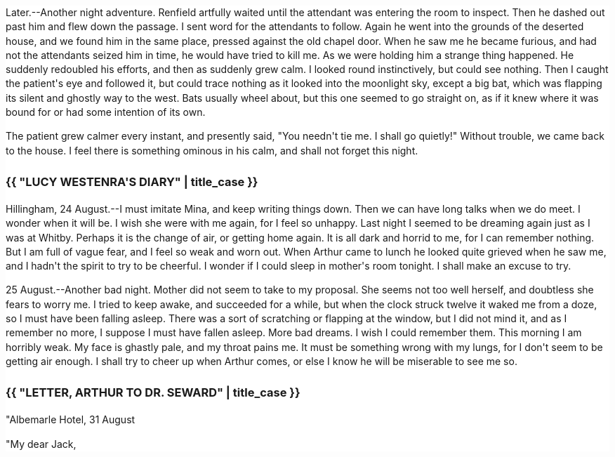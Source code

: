 
Later.--Another night adventure.  Renfield artfully waited until the
attendant was entering the room to inspect.  Then he dashed out past
him and flew down the passage.  I sent word for the attendants to
follow.  Again he went into the grounds of the deserted house, and we
found him in the same place, pressed against the old chapel door.
When he saw me he became furious, and had not the attendants seized
him in time, he would have tried to kill me.  As we were holding him a
strange thing happened.  He suddenly redoubled his efforts, and then
as suddenly grew calm.  I looked round instinctively, but could see
nothing.  Then I caught the patient's eye and followed it, but could
trace nothing as it looked into the moonlight sky, except a big bat,
which was flapping its silent and ghostly way to the west.  Bats
usually wheel about, but this one seemed to go straight on, as if it
knew where it was bound for or had some intention of its own.

The patient grew calmer every instant, and presently said, "You
needn't tie me.  I shall go quietly!"  Without trouble, we came back
to the house.  I feel there is something ominous in his calm, and
shall not forget this night.



### {{ "LUCY WESTENRA'S DIARY" | title_case }}

Hillingham, 24 August.--I must imitate Mina, and keep writing things
down.  Then we can have long talks when we do meet.  I wonder when it
will be.  I wish she were with me again, for I feel so unhappy.  Last
night I seemed to be dreaming again just as I was at Whitby.  Perhaps
it is the change of air, or getting home again.  It is all dark and
horrid to me, for I can remember nothing.  But I am full of vague
fear, and I feel so weak and worn out.  When Arthur came to lunch he
looked quite grieved when he saw me, and I hadn't the spirit to try to
be cheerful.  I wonder if I could sleep in mother's room tonight.  I
shall make an excuse to try.


25 August.--Another bad night.  Mother did not seem to take to my
proposal.  She seems not too well herself, and doubtless she fears to
worry me.  I tried to keep awake, and succeeded for a while, but when
the clock struck twelve it waked me from a doze, so I must have been
falling asleep.  There was a sort of scratching or flapping at the
window, but I did not mind it, and as I remember no more, I suppose I
must have fallen asleep.  More bad dreams.  I wish I could remember
them.  This morning I am horribly weak.  My face is ghastly pale, and
my throat pains me.  It must be something wrong with my lungs, for I
don't seem to be getting air enough.  I shall try to cheer up when
Arthur comes, or else I know he will be miserable to see me so.



### {{ "LETTER, ARTHUR TO DR. SEWARD" | title_case }}

"Albemarle Hotel, 31 August

"My dear Jack,
